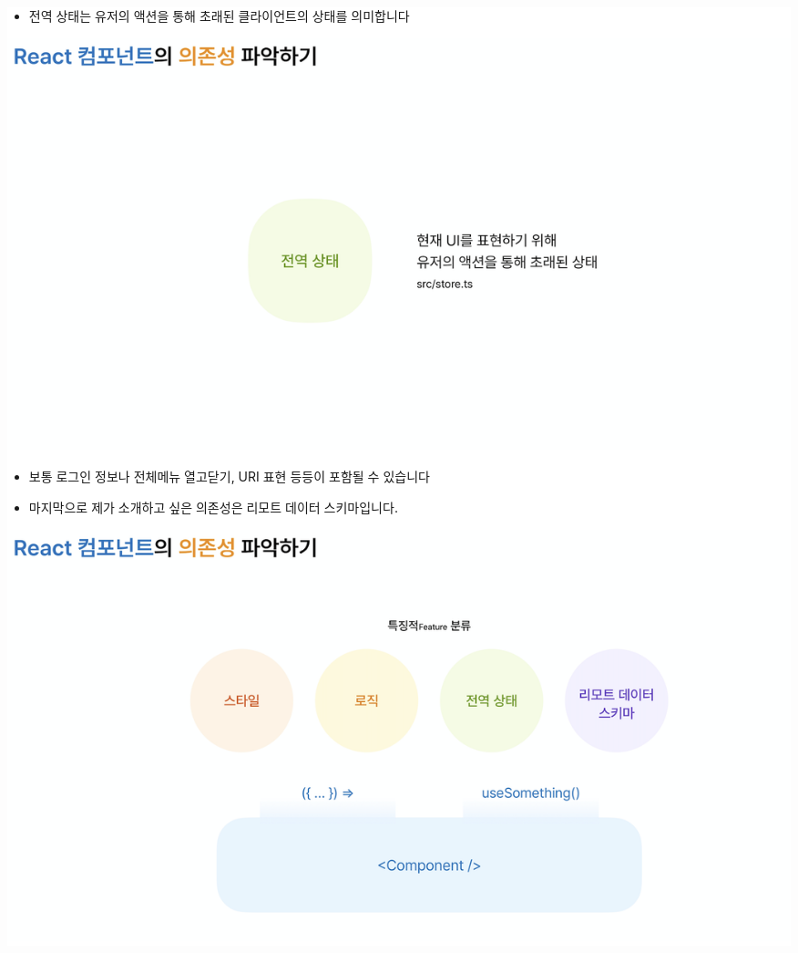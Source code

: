 - 전역 상태는 유저의 액션을 통해 초래된 클라이언트의 상태를 의미합니다

<img src='./images/[A3] 컴포넌트, 다시 생각하기/10.png'>

- 보통 로그인 정보나 전체메뉴 열고닫기, URI 표현 등등이 포함될 수 있습니다

- 마지막으로 제가 소개하고 싶은 의존성은 리모트 데이터 스키마입니다.

<img src='./images/[A3] 컴포넌트, 다시 생각하기/11.png'>
